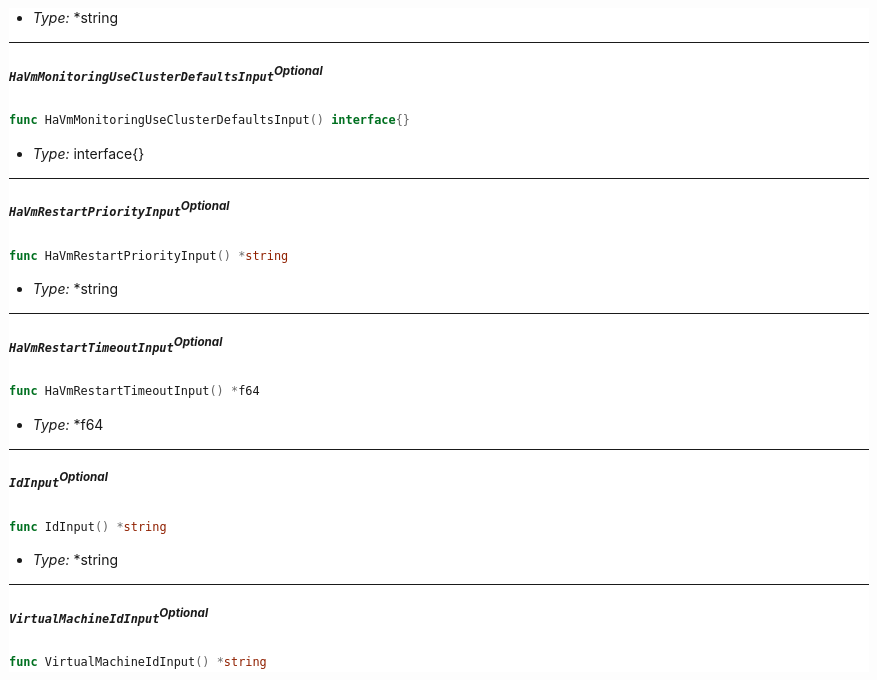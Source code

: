 - *Type:* *string

---

##### `HaVmMonitoringUseClusterDefaultsInput`<sup>Optional</sup> <a name="HaVmMonitoringUseClusterDefaultsInput" id="@cdktf/provider-vsphere.haVmOverride.HaVmOverride.property.haVmMonitoringUseClusterDefaultsInput"></a>

```go
func HaVmMonitoringUseClusterDefaultsInput() interface{}
```

- *Type:* interface{}

---

##### `HaVmRestartPriorityInput`<sup>Optional</sup> <a name="HaVmRestartPriorityInput" id="@cdktf/provider-vsphere.haVmOverride.HaVmOverride.property.haVmRestartPriorityInput"></a>

```go
func HaVmRestartPriorityInput() *string
```

- *Type:* *string

---

##### `HaVmRestartTimeoutInput`<sup>Optional</sup> <a name="HaVmRestartTimeoutInput" id="@cdktf/provider-vsphere.haVmOverride.HaVmOverride.property.haVmRestartTimeoutInput"></a>

```go
func HaVmRestartTimeoutInput() *f64
```

- *Type:* *f64

---

##### `IdInput`<sup>Optional</sup> <a name="IdInput" id="@cdktf/provider-vsphere.haVmOverride.HaVmOverride.property.idInput"></a>

```go
func IdInput() *string
```

- *Type:* *string

---

##### `VirtualMachineIdInput`<sup>Optional</sup> <a name="VirtualMachineIdInput" id="@cdktf/provider-vsphere.haVmOverride.HaVmOverride.property.virtualMachineIdInput"></a>

```go
func VirtualMachineIdInput() *string
```
